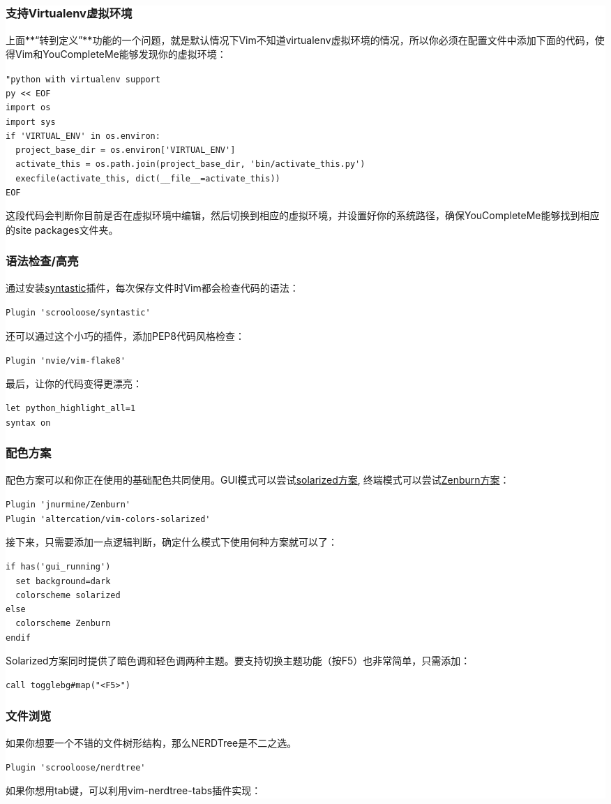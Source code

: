 ### 支持Virtualenv虚拟环境
上面**“转到定义”**功能的一个问题，就是默认情况下Vim不知道virtualenv虚拟环境的情况，所以你必须在配置文件中添加下面的代码，使得Vim和YouCompleteMe能够发现你的虚拟环境：

	"python with virtualenv support
	py << EOF
	import os
	import sys
	if 'VIRTUAL_ENV' in os.environ:
	  project_base_dir = os.environ['VIRTUAL_ENV']
	  activate_this = os.path.join(project_base_dir, 'bin/activate_this.py')
	  execfile(activate_this, dict(__file__=activate_this))
	EOF

这段代码会判断你目前是否在虚拟环境中编辑，然后切换到相应的虚拟环境，并设置好你的系统路径，确保YouCompleteMe能够找到相应的site packages文件夹。

### 语法检查/高亮
通过安装[syntastic](https://github.com/scrooloose/syntastic)插件，每次保存文件时Vim都会检查代码的语法：

	Plugin 'scrooloose/syntastic'

还可以通过这个小巧的插件，添加PEP8代码风格检查：

	Plugin 'nvie/vim-flake8'

最后，让你的代码变得更漂亮：

	let python_highlight_all=1
	syntax on

### 配色方案
配色方案可以和你正在使用的基础配色共同使用。GUI模式可以尝试[solarized方案](https://github.com/altercation/vim-colors-solarized), 终端模式可以尝试[Zenburn方案](https://github.com/jnurmine/Zenburn)：

	Plugin 'jnurmine/Zenburn'
	Plugin 'altercation/vim-colors-solarized'

接下来，只需要添加一点逻辑判断，确定什么模式下使用何种方案就可以了：
	
	if has('gui_running')
	  set background=dark
	  colorscheme solarized
	else
	  colorscheme Zenburn
	endif

Solarized方案同时提供了暗色调和轻色调两种主题。要支持切换主题功能（按F5）也非常简单，只需添加：

	call togglebg#map("<F5>")

### 文件浏览
如果你想要一个不错的文件树形结构，那么NERDTree是不二之选。

	Plugin 'scrooloose/nerdtree'
	
如果你想用tab键，可以利用vim-nerdtree-tabs插件实现：
	